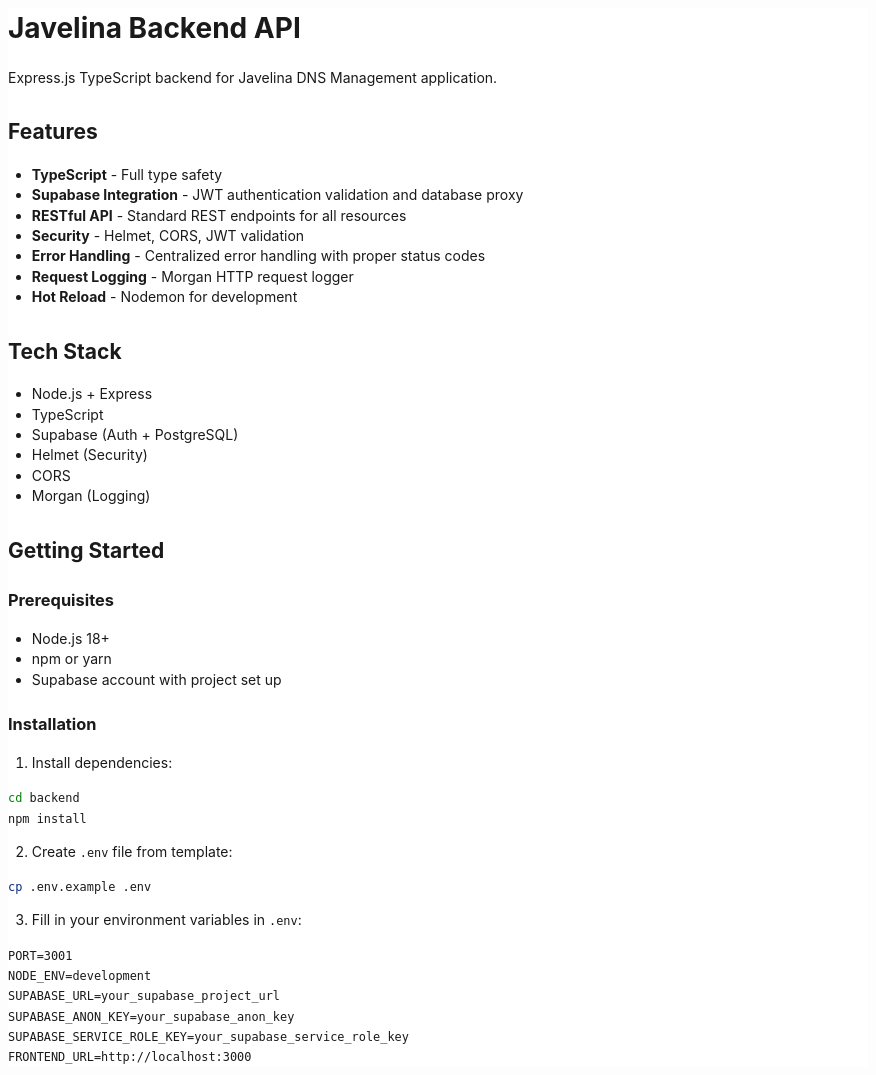# Javelina Backend API

Express.js TypeScript backend for Javelina DNS Management application.

## Features

- **TypeScript** - Full type safety
- **Supabase Integration** - JWT authentication validation and database proxy
- **RESTful API** - Standard REST endpoints for all resources
- **Security** - Helmet, CORS, JWT validation
- **Error Handling** - Centralized error handling with proper status codes
- **Request Logging** - Morgan HTTP request logger
- **Hot Reload** - Nodemon for development

## Tech Stack

- Node.js + Express
- TypeScript
- Supabase (Auth + PostgreSQL)
- Helmet (Security)
- CORS
- Morgan (Logging)

## Getting Started

### Prerequisites

- Node.js 18+
- npm or yarn
- Supabase account with project set up

### Installation

1. Install dependencies:

```bash
cd backend
npm install
```

2. Create `.env` file from template:

```bash
cp .env.example .env
```

3. Fill in your environment variables in `.env`:

```env
PORT=3001
NODE_ENV=development
SUPABASE_URL=your_supabase_project_url
SUPABASE_ANON_KEY=your_supabase_anon_key
SUPABASE_SERVICE_ROLE_KEY=your_supabase_service_role_key
FRONTEND_URL=http://localhost:3000
```
